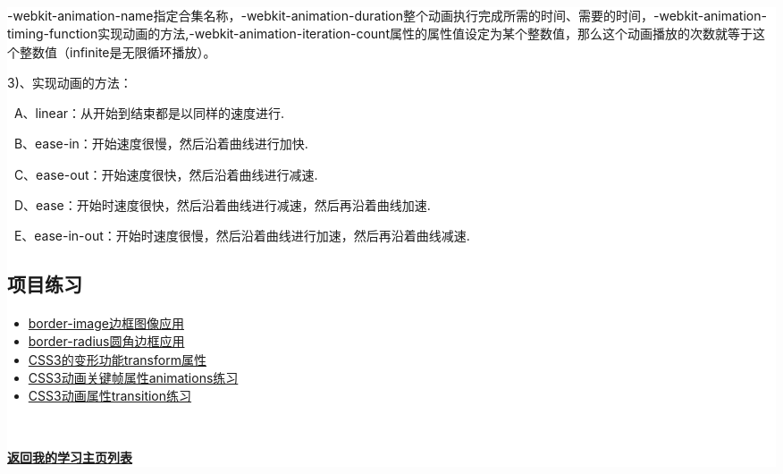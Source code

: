    -webkit-animation-name指定合集名称，-webkit-animation-duration整个动画执行完成所需的时间、需要的时间，-webkit-animation-timing-function实现动画的方法,-webkit-animation-iteration-count属性的属性值设定为某个整数值，那么这个动画播放的次数就等于这个整数值（infinite是无限循环播放）。




   3)、实现动画的方法：

    A、linear：从开始到结束都是以同样的速度进行.

    B、ease-in：开始速度很慢，然后沿着曲线进行加快.

    C、ease-out：开始速度很快，然后沿着曲线进行减速.

    D、ease：开始时速度很快，然后沿着曲线进行减速，然后再沿着曲线加速.

    E、ease-in-out：开始时速度很慢，然后沿着曲线进行加速，然后再沿着曲线减速.
 
## 项目练习
- [border-image边框图像应用][88]
- [border-radius圆角边框应用][89]
- [CSS3的变形功能transform属性][90]
- [CSS3动画关键帧属性animations练习][91]
- [CSS3动画属性transition练习][92]

 
 

**[返回我的学习主页列表](https://super456.github.io/study-html-css-2017/)**


[88]: https://super456.github.io/study-html-css-2017/0814/border-image.html
[89]: https://super456.github.io/study-html-css-2017/0814/border-radius.html
[90]: https://super456.github.io/study-html-css-2017/0814/transform.html
[91]: https://super456.github.io/study-html-css-2017/0814/animations.html
[92]: https://super456.github.io/study-html-css-2017/0814/transition.html